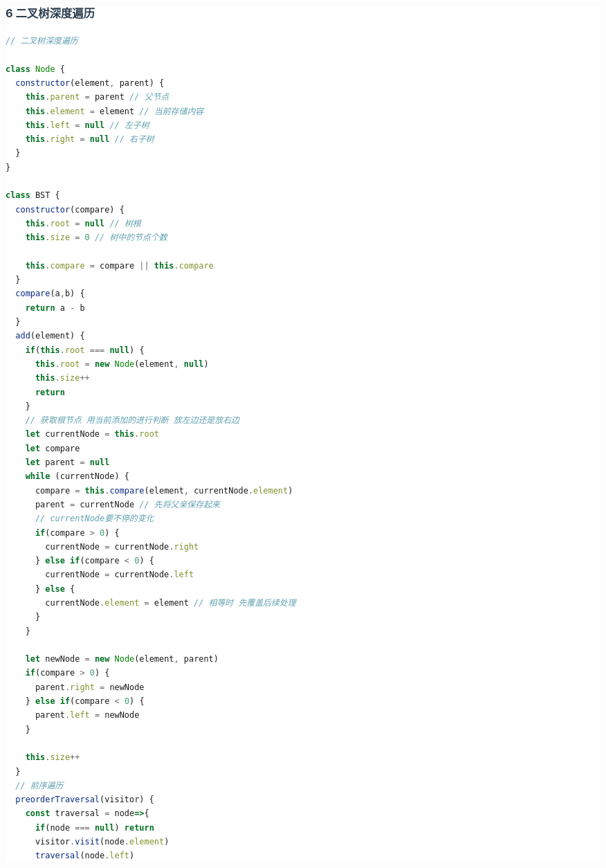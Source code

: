 ### [](https://www.123fe.net/docs/base/handwritten.html#_6-%E4%BA%8C%E5%8F%89%E6%A0%91%E6%B7%B1%E5%BA%A6%E9%81%8D%E5%8E%86)<font style="color:rgb(44, 62, 80);">6 二叉树深度遍历</font>
```javascript
// 二叉树深度遍历

class Node {
  constructor(element, parent) {
    this.parent = parent // 父节点 
    this.element = element // 当前存储内容
    this.left = null // 左子树
    this.right = null // 右子树
  }
}

class BST {
  constructor(compare) {
    this.root = null // 树根
    this.size = 0 // 树中的节点个数

    this.compare = compare || this.compare
  }
  compare(a,b) {
    return a - b
  }
  add(element) {
    if(this.root === null) {
      this.root = new Node(element, null)
      this.size++
      return
    }
    // 获取根节点 用当前添加的进行判断 放左边还是放右边
    let currentNode = this.root 
    let compare
    let parent = null 
    while (currentNode) {
      compare = this.compare(element, currentNode.element)
      parent = currentNode // 先将父亲保存起来
      // currentNode要不停的变化
      if(compare > 0) {
        currentNode = currentNode.right
      } else if(compare < 0) {
        currentNode = currentNode.left
      } else {
        currentNode.element = element // 相等时 先覆盖后续处理
      }
    }

    let newNode = new Node(element, parent)
    if(compare > 0) {
      parent.right = newNode
    } else if(compare < 0) {
      parent.left = newNode
    }

    this.size++
  }
  // 前序遍历
  preorderTraversal(visitor) {
    const traversal = node=>{
      if(node === null) return 
      visitor.visit(node.element)
      traversal(node.left)
```